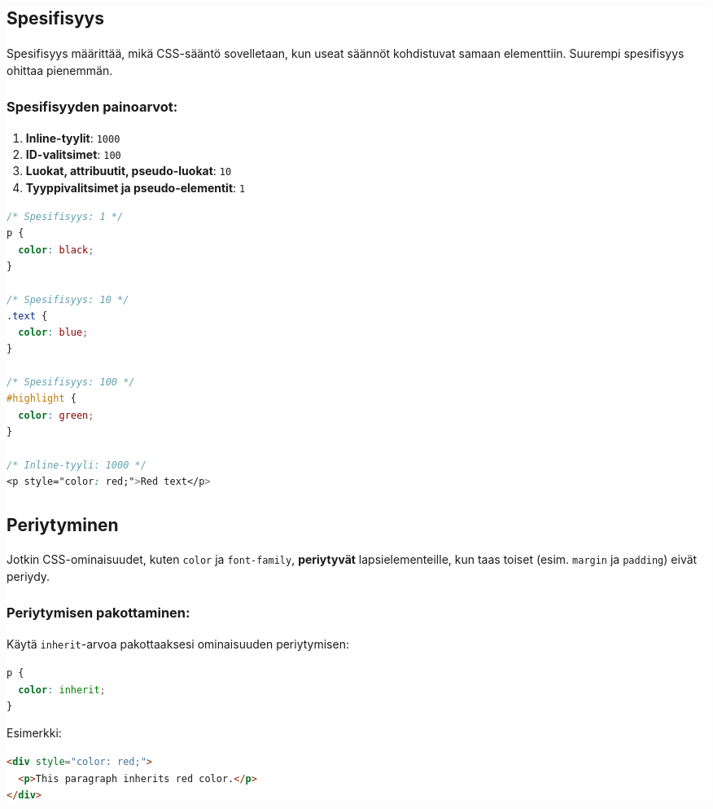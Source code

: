 ## Spesifisyys

Spesifisyys määrittää, mikä CSS-sääntö sovelletaan, kun useat säännöt kohdistuvat samaan elementtiin. Suurempi spesifisyys ohittaa pienemmän.

### Spesifisyyden painoarvot:

1. **Inline-tyylit**: `1000`
2. **ID-valitsimet**: `100`
3. **Luokat, attribuutit, pseudo-luokat**: `10`
4. **Tyyppivalitsimet ja pseudo-elementit**: `1`

```css
/* Spesifisyys: 1 */
p {
  color: black;
}

/* Spesifisyys: 10 */
.text {
  color: blue;
}

/* Spesifisyys: 100 */
#highlight {
  color: green;
}

/* Inline-tyyli: 1000 */
<p style="color: red;">Red text</p>
```

## Periytyminen

Jotkin CSS-ominaisuudet, kuten `color` ja `font-family`, **periytyvät** lapsielementeille, kun taas toiset (esim. `margin` ja `padding`) eivät periydy.

### Periytymisen pakottaminen:

Käytä `inherit`-arvoa pakottaaksesi ominaisuuden periytymisen:

```css
p {
  color: inherit;
}
```

Esimerkki:

```html
<div style="color: red;">
  <p>This paragraph inherits red color.</p>
</div>
```
